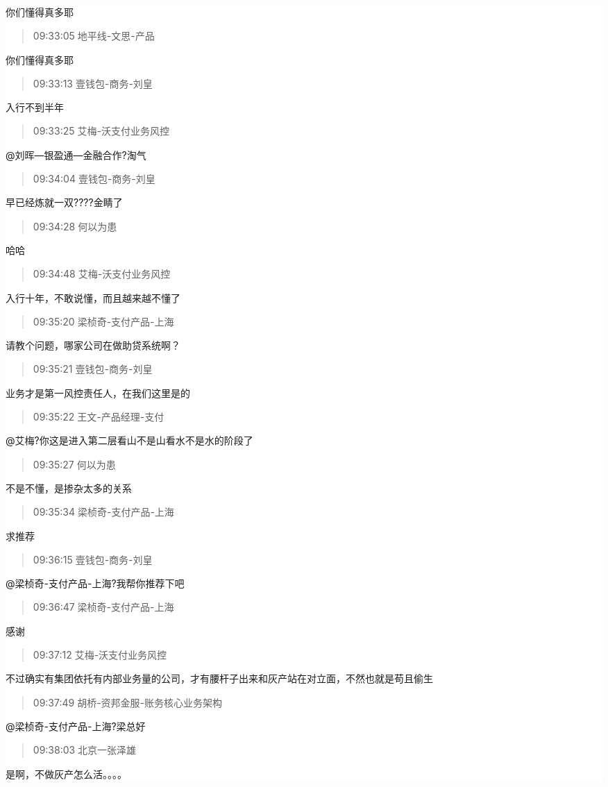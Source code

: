 你们懂得真多耶  
   
> 09:33:05  地平线-文思-产品  
   
你们懂得真多耶  
   
> 09:33:13  壹钱包-商务-刘皇  
   
入行不到半年  
   
> 09:33:25  艾梅-沃支付业务风控  
   
@刘晖—银盈通—金融合作?淘气  
   
> 09:34:04  壹钱包-商务-刘皇  
   
早已经炼就一双????金睛了  
   
> 09:34:28  何以为患  
   
哈哈  
   
> 09:34:48  艾梅-沃支付业务风控  
   
入行十年，不敢说懂，而且越来越不懂了  
   
> 09:35:20  梁桢奇-支付产品-上海  
   
请教个问题，哪家公司在做助贷系统啊？  
   
> 09:35:21  壹钱包-商务-刘皇  
   
业务才是第一风控责任人，在我们这里是的  
   
> 09:35:22  王文-产品经理-支付  
   
@艾梅?你这是进入第二层看山不是山看水不是水的阶段了  
   
> 09:35:27  何以为患  
   
不是不懂，是掺杂太多的关系  
   
> 09:35:34  梁桢奇-支付产品-上海  
   
求推荐  
   
> 09:36:15  壹钱包-商务-刘皇  
   
@梁桢奇-支付产品-上海?我帮你推荐下吧  
   
> 09:36:47  梁桢奇-支付产品-上海  
   
感谢  
   
> 09:37:12  艾梅-沃支付业务风控  
   
不过确实有集团依托有内部业务量的公司，才有腰杆子出来和灰产站在对立面，不然也就是苟且偷生  
   
> 09:37:49  胡桥-资邦金服-账务核心业务架构  
   
@梁桢奇-支付产品-上海?梁总好  
   
> 09:38:03  北京一张泽雄  
   
是啊，不做灰产怎么活。。。。  
   